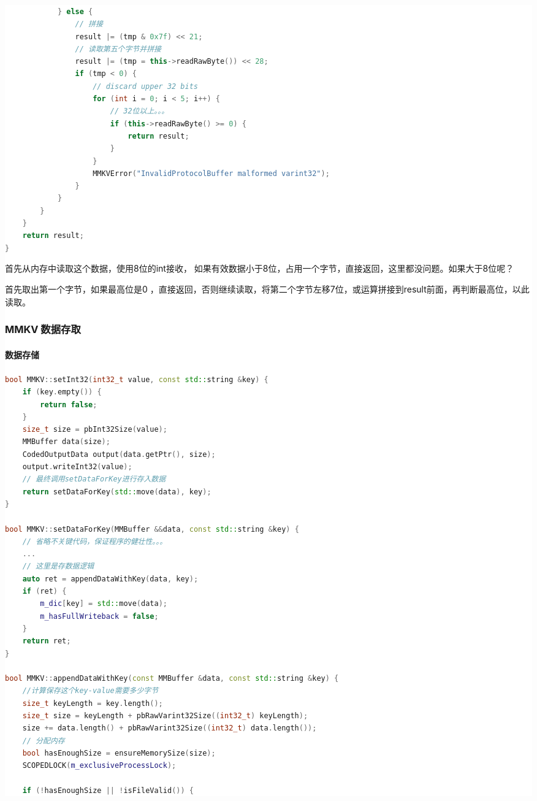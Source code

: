 ```c++
            } else {
                // 拼接
                result |= (tmp & 0x7f) << 21;
                // 读取第五个字节并拼接
                result |= (tmp = this->readRawByte()) << 28;
                if (tmp < 0) {
                    // discard upper 32 bits
                    for (int i = 0; i < 5; i++) {
                        // 32位以上。。。
                        if (this->readRawByte() >= 0) {
                            return result;
                        }
                    }
                    MMKVError("InvalidProtocolBuffer malformed varint32");
                }
            }
        }
    }
    return result;
}
```

首先从内存中读取这个数据，使用8位的int接收， 如果有效数据小于8位，占用一个字节，直接返回，这里都没问题。如果大于8位呢？

首先取出第一个字节，如果最高位是0 ，直接返回，否则继续读取，将第二个字节左移7位，或运算拼接到result前面，再判断最高位，以此读取。

### MMKV 数据存取

#### 数据存储
```c++
bool MMKV::setInt32(int32_t value, const std::string &key) {
    if (key.empty()) {
        return false;
    }
    size_t size = pbInt32Size(value);
    MMBuffer data(size);
    CodedOutputData output(data.getPtr(), size);
    output.writeInt32(value);
    // 最终调用setDataForKey进行存入数据
    return setDataForKey(std::move(data), key);
}

bool MMKV::setDataForKey(MMBuffer &&data, const std::string &key) {
    // 省略不关键代码，保证程序的健壮性。。。 
    ...
    // 这里是存数据逻辑
    auto ret = appendDataWithKey(data, key);
    if (ret) {
        m_dic[key] = std::move(data);
        m_hasFullWriteback = false;
    }
    return ret;
}

bool MMKV::appendDataWithKey(const MMBuffer &data, const std::string &key) {
    //计算保存这个key-value需要多少字节
    size_t keyLength = key.length();
    size_t size = keyLength + pbRawVarint32Size((int32_t) keyLength);
    size += data.length() + pbRawVarint32Size((int32_t) data.length());
    // 分配内存
    bool hasEnoughSize = ensureMemorySize(size);
    SCOPEDLOCK(m_exclusiveProcessLock);

    if (!hasEnoughSize || !isFileValid()) {
```